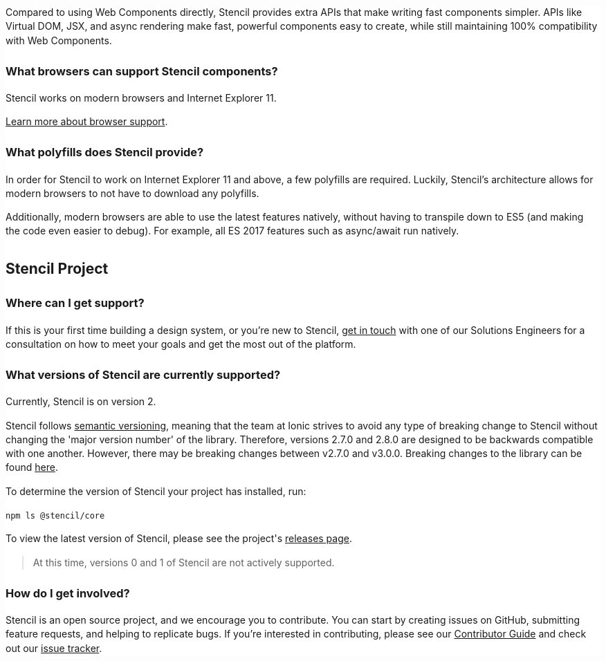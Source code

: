 Compared to using Web Components directly, Stencil provides extra APIs that make writing fast components simpler. APIs like Virtual DOM, JSX, and async rendering make fast, powerful components easy to create, while still maintaining 100% compatibility with Web Components.


### What browsers can support Stencil components?

Stencil works on modern browsers and Internet Explorer 11.

[Learn more about browser support](/docs/browser-support).


### What polyfills does Stencil provide?

In order for Stencil to work on Internet Explorer 11 and above, a few polyfills are required. Luckily, Stencil’s architecture allows for modern browsers to not have to download any polyfills.


Additionally, modern browsers are able to use the latest features natively, without having to transpile down to ES5 (and making the code even easier to debug). For example, all ES 2017 features such as async/await run natively.


## Stencil Project

### Where can I get support?

If this is your first time building a design system, or you’re new to Stencil, [get in touch](https://ionicframework.com/sales?product_of_interest=Design%20Systems) with one of our Solutions Engineers for a consultation on how to meet your goals and get the most out of the platform.

### What versions of Stencil are currently supported?

Currently, Stencil is on version 2. 

Stencil follows [semantic versioning](https://semver.org/), meaning that the team at Ionic strives to avoid any type of breaking change to Stencil without changing the 'major version number' of the library. Therefore, versions 2.7.0 and 2.8.0 are designed to be backwards compatible with one another. However, there may be breaking changes between v2.7.0 and v3.0.0. Breaking changes to the library can be found [here](https://github.com/ionic-team/stencil/blob/master/BREAKING_CHANGES.md).

To determine the version of Stencil your project has installed, run:
```shell
npm ls @stencil/core
```

To view the latest version of Stencil, please see the project's [releases page](https://github.com/ionic-team/stencil/releases).

> At this time, versions 0 and 1 of Stencil are not actively supported.

### How do I get involved?

Stencil is an open source project, and we encourage you to contribute. You can start by creating issues on GitHub, submitting feature requests, and helping to replicate bugs. If you’re interested in contributing, please see our [Contributor Guide](https://github.com/ionic-team/stencil/blob/main/.github/CONTRIBUTING.md) and check out our [issue tracker](https://github.com/ionic-team/stencil/issues).

